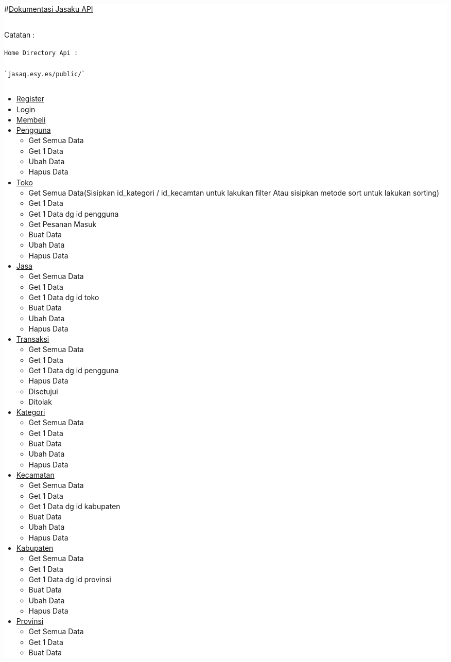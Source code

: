 #[Dokumentasi Jasaku API](#jasaku-api)

##
Catatan :

	Home Directory Api :

	`jasaq.esy.es/public/`
	
##

- [Register](#register)
- [Login](#login)
- [Membeli](#membeli)
- [Pengguna](#pengguna)
	- Get Semua Data
	- Get 1 Data
	- Ubah Data
	- Hapus Data
- [Toko](#toko)
	- Get Semua Data(Sisipkan id_kategori / id_kecamtan untuk lakukan filter Atau sisipkan metode sort untuk lakukan sorting)
	- Get 1 Data
	- Get 1 Data dg id pengguna
	- Get Pesanan Masuk
	- Buat Data
	- Ubah Data
	- Hapus Data
- [Jasa](#jasa)
	- Get Semua Data
	- Get 1 Data
	- Get 1 Data dg id toko
	- Buat Data
	- Ubah Data
	- Hapus Data
- [Transaksi](#transaksi)
	- Get Semua Data
	- Get 1 Data
	- Get 1 Data dg id pengguna
	- Hapus Data
	- Disetujui
	- Ditolak
- [Kategori](#kategori)
	- Get Semua Data
	- Get 1 Data
	- Buat Data
	- Ubah Data
	- Hapus Data
- [Kecamatan](#kecamatan)
	- Get Semua Data
	- Get 1 Data
	- Get 1 Data dg id kabupaten
	- Buat Data
	- Ubah Data
	- Hapus Data
- [Kabupaten](#kabupaten)
	- Get Semua Data
	- Get 1 Data
	- Get 1 Data dg id provinsi
	- Buat Data
	- Ubah Data
	- Hapus Data
- [Provinsi](#provinsi)
	- Get Semua Data
	- Get 1 Data
	- Buat Data